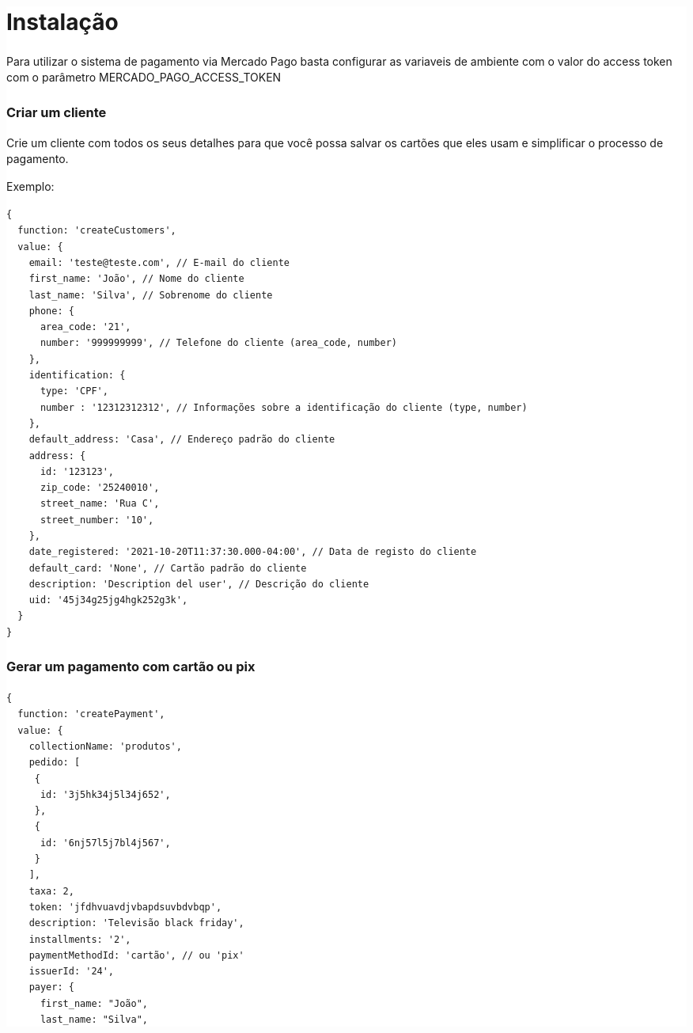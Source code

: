 # Instalação

Para utilizar o sistema de pagamento via Mercado Pago basta configurar as variaveis de ambiente com o valor do access token com o parâmetro MERCADO_PAGO_ACCESS_TOKEN


### Criar um cliente
Crie um cliente com todos os seus detalhes para que você possa salvar os cartões que eles usam e simplificar o processo de pagamento.

Exemplo:

    {
      function: 'createCustomers',
      value: {
        email: 'teste@teste.com', // E-mail do cliente
        first_name: 'João', // Nome do cliente
        last_name: 'Silva', // Sobrenome do cliente
        phone: {
          area_code: '21',
          number: '999999999', // Telefone do cliente (area_code, number)
        },
        identification: {
          type: 'CPF',
          number : '12312312312', // Informações sobre a identificação do cliente (type, number)
        },
        default_address: 'Casa', // Endereço padrão do cliente
        address: {
          id: '123123',
          zip_code: '25240010',
          street_name: 'Rua C',
          street_number: '10',
        },
        date_registered: '2021-10-20T11:37:30.000-04:00', // Data de registo do cliente
        default_card: 'None', // Cartão padrão do cliente
        description: 'Description del user', // Descrição do cliente
        uid: '45j34g25jg4hgk252g3k',
      }
    }


### Gerar um pagamento com cartão ou pix

    {
      function: 'createPayment',
      value: {
        collectionName: 'produtos',
        pedido: [
         {
          id: '3j5hk34j5l34j652',
         },
         {
          id: '6nj57l5j7bl4j567',
         }
        ],
        taxa: 2,
        token: 'jfdhvuavdjvbapdsuvbdvbqp',
        description: 'Televisão black friday',
        installments: '2',
        paymentMethodId: 'cartão', // ou 'pix'
        issuerId: '24',
        payer: {
          first_name: "João",
          last_name: "Silva",